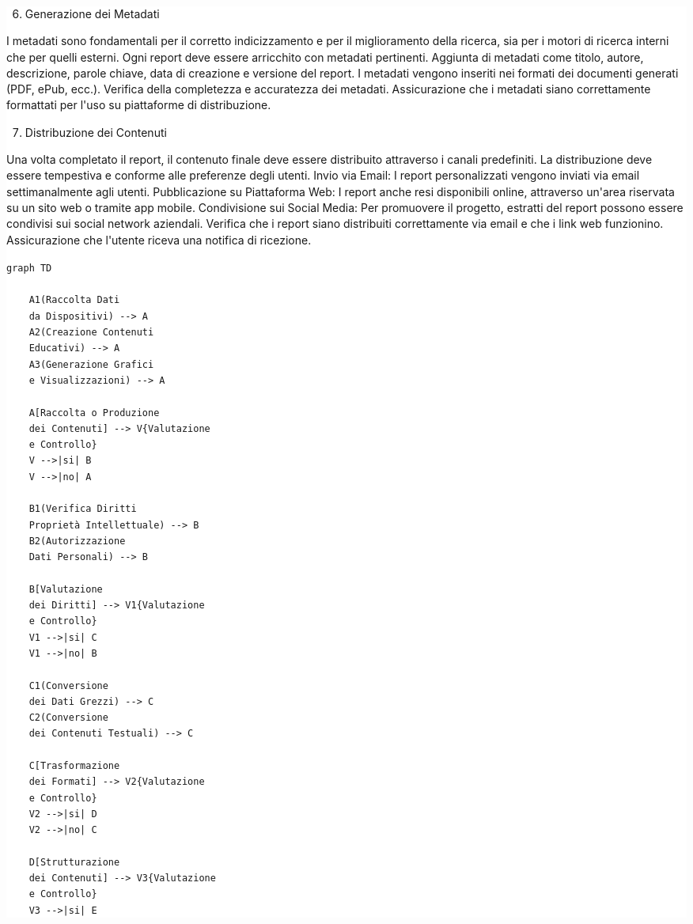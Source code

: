 6. Generazione dei Metadati

I metadati sono fondamentali per il corretto indicizzamento e per il miglioramento della ricerca, sia per i motori di ricerca interni che per quelli esterni. Ogni report deve essere arricchito con metadati pertinenti.
Aggiunta di metadati come titolo, autore, descrizione, parole chiave, data di creazione e versione del report.
I metadati vengono inseriti nei formati dei documenti generati (PDF, ePub, ecc.).
Verifica della completezza e accuratezza dei metadati.
Assicurazione che i metadati siano correttamente formattati per l'uso su piattaforme di distribuzione.  

7. Distribuzione dei Contenuti

Una volta completato il report, il contenuto finale deve essere distribuito attraverso i canali predefiniti. La distribuzione deve essere tempestiva e conforme alle preferenze degli utenti.
Invio via Email: I report personalizzati vengono inviati via email settimanalmente agli utenti.
Pubblicazione su Piattaforma Web: I report anche resi disponibili online, attraverso un'area riservata su un sito web o tramite app mobile.
Condivisione sui Social Media: Per promuovere il progetto, estratti del report possono essere condivisi sui social network aziendali.
Verifica che i report siano distribuiti correttamente via email e che i link web funzionino.
Assicurazione che l'utente riceva una notifica di ricezione.

```mermaid
graph TD
    
    A1(Raccolta Dati 
    da Dispositivi) --> A
    A2(Creazione Contenuti 
    Educativi) --> A
    A3(Generazione Grafici 
    e Visualizzazioni) --> A

    A[Raccolta o Produzione 
    dei Contenuti] --> V{Valutazione 
    e Controllo} 
    V -->|si| B
    V -->|no| A
    
    B1(Verifica Diritti 
    Proprietà Intellettuale) --> B
    B2(Autorizzazione 
    Dati Personali) --> B

    B[Valutazione 
    dei Diritti] --> V1{Valutazione 
    e Controllo} 
    V1 -->|si| C
    V1 -->|no| B
    
    C1(Conversione 
    dei Dati Grezzi) --> C
    C2(Conversione 
    dei Contenuti Testuali) --> C
    
    C[Trasformazione 
    dei Formati] --> V2{Valutazione 
    e Controllo} 
    V2 -->|si| D
    V2 -->|no| C

    D[Strutturazione 
    dei Contenuti] --> V3{Valutazione 
    e Controllo} 
    V3 -->|si| E
```